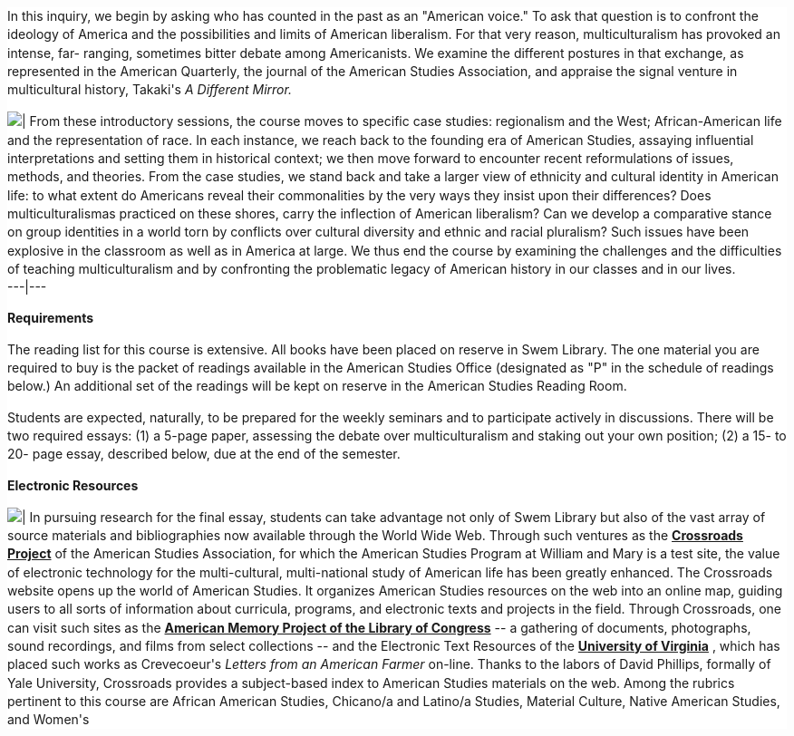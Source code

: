 In this inquiry, we begin by asking who has counted in the past as an
"American voice." To ask that question is to confront the ideology of America
and the possibilities and limits of American liberalism. For that very reason,
multiculturalism has provoked an intense, far- ranging, sometimes bitter
debate among Americanists. We examine the different postures in that exchange,
as represented in the American Quarterly, the journal of the American Studies
Association, and appraise the signal venture in multicultural history,
Takaki's _A Different Mirror._

[![](images/TAKAK.jpg)](http://bsd.mojones.com/mother_jones/ND94/takaki.html)|
From these introductory sessions, the course moves to specific case studies:
regionalism and the West; African-American life and the representation of
race. In each instance, we reach back to the founding era of American Studies,
assaying influential interpretations and setting them in historical context;
we then move forward to encounter recent reformulations of issues, methods,
and theories. From the case studies, we stand back and take a larger view of
ethnicity and cultural identity in American life: to what extent do Americans
reveal their commonalities by the very ways they insist upon their
differences? Does multiculturalismas practiced on these shores, carry the
inflection of American liberalism? Can we develop a comparative stance on
group identities in a world torn by conflicts over cultural diversity and
ethnic and racial pluralism? Such issues have been explosive in the classroom
as well as in America at large. We thus end the course by examining the
challenges and the difficulties of teaching multiculturalism and by
confronting the problematic legacy of American history in our classes and in
our lives.  
---|---  
  
**Requirements**

The reading list for this course is extensive. All books have been placed on
reserve in Swem Library. The one material you are required to buy is the
packet of readings available in the American Studies Office (designated as "P"
in the schedule of readings below.) An additional set of the readings will be
kept on reserve in the American Studies Reading Room.

Students are expected, naturally, to be prepared for the weekly seminars and
to participate actively in discussions. There will be two required essays: (1)
a 5-page paper, assessing the debate over multiculturalism and staking out
your own position; (2) a 15- to 20- page essay, described below, due at the
end of the semester.

**Electronic Resources**

[![](images/CREVE.jpg)](http://xroads.virginia.edu/~HYPER/CREV/home.html)|  In
pursuing research for the final essay, students can take advantage not only of
Swem Library but also of the vast array of source materials and bibliographies
now available through the World Wide Web. Through such ventures as the
**[Crossroads Project](http://www.georgetown.edu/crossroads/asw)** of the
American Studies Association, for which the American Studies Program at
William and Mary is a test site, the value of electronic technology for the
multi-cultural, multi-national study of American life has been greatly
enhanced. The Crossroads website opens up the world of American Studies. It
organizes American Studies resources on the web into an online map, guiding
users to all sorts of information about curricula, programs, and electronic
texts and projects in the field. Through Crossroads, one can visit such sites
as the **[American Memory Project of the Library of
Congress](http://lcweb2.loc.gov/ammem/ammemhome.html)** \-- a gathering of
documents, photographs, sound recordings, and films from select collections --
and the Electronic Text Resources of the **[University of
Virginia](http://etext.lib.virginia.edu/uvaonline.html)** , which has placed
such works as Crevecoeur's _Letters from an American Farmer_ on-line. Thanks
to the labors of David Phillips, formally of Yale University, Crossroads
provides a subject-based index to American Studies materials on the web. Among
the rubrics pertinent to this course are African American Studies, Chicano/a
and Latino/a Studies, Material Culture, Native American Studies, and Women's